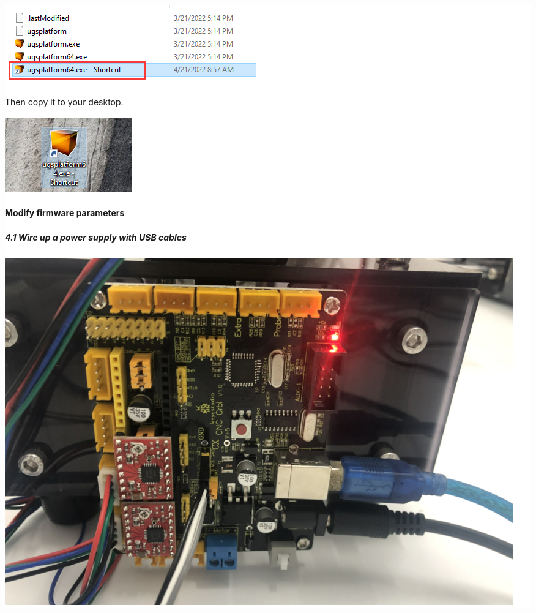 ![](media/0803d7328e60d0cdb1215edd2e9ae819.png)

Then copy it to your desktop.

![](media/adfd71d10898bdfd415fbb0f30945895.png)

#### Modify firmware parameters

##### 4.1 Wire up a power supply with USB cables

![](media/54815f9a0a3a3a597d217858e953a6c1.png)
